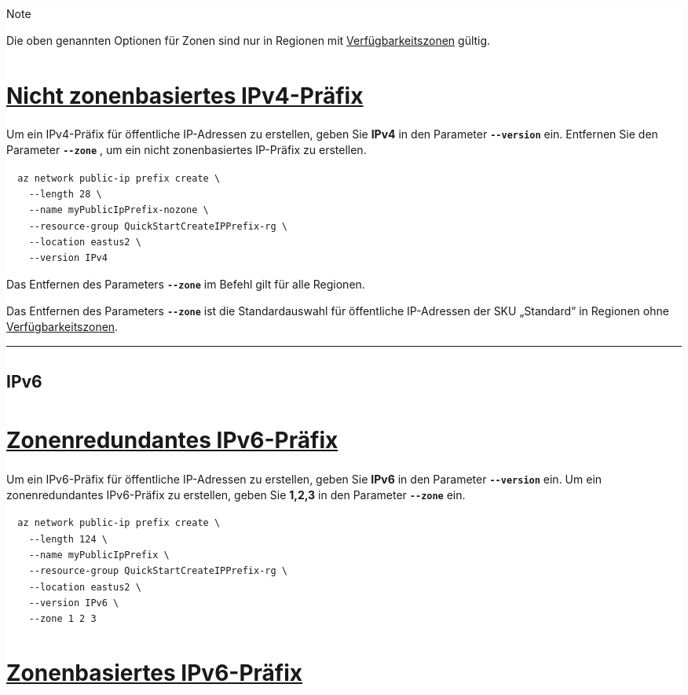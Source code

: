 >[!NOTE]
>Die oben genannten Optionen für Zonen sind nur in Regionen mit [Verfügbarkeitszonen](../../availability-zones/az-overview.md?toc=%2fazure%2fvirtual-network%2ftoc.json#availability-zones) gültig.

# <a name="non-zonal-ipv4-prefix"></a>[**Nicht zonenbasiertes IPv4-Präfix**](#tab/ipv4-non-zonal)

Um ein IPv4-Präfix für öffentliche IP-Adressen zu erstellen, geben Sie **IPv4** in den Parameter **`--version`** ein. Entfernen Sie den Parameter **`--zone`** , um ein nicht zonenbasiertes IP-Präfix zu erstellen.

```azurecli-interactive
  az network public-ip prefix create \
    --length 28 \
    --name myPublicIpPrefix-nozone \
    --resource-group QuickStartCreateIPPrefix-rg \
    --location eastus2 \
    --version IPv4
```

Das Entfernen des Parameters **`--zone`** im Befehl gilt für alle Regionen.  

Das Entfernen des Parameters **`--zone`** ist die Standardauswahl für öffentliche IP-Adressen der SKU „Standard“ in Regionen ohne [Verfügbarkeitszonen](../../availability-zones/az-overview.md?toc=%2fazure%2fvirtual-network%2ftoc.json#availability-zones).

---



## <a name="ipv6"></a>IPv6

# <a name="zone-redundant-ipv6-prefix"></a>[**Zonenredundantes IPv6-Präfix**](#tab/ipv6-zone-redundant)

Um ein IPv6-Präfix für öffentliche IP-Adressen zu erstellen, geben Sie **IPv6** in den Parameter **`--version`** ein. Um ein zonenredundantes IPv6-Präfix zu erstellen, geben Sie **1,2,3** in den Parameter **`--zone`** ein.

```azurecli-interactive
  az network public-ip prefix create \
    --length 124 \
    --name myPublicIpPrefix \
    --resource-group QuickStartCreateIPPrefix-rg \
    --location eastus2 \
    --version IPv6 \
    --zone 1 2 3
```

# <a name="zonal-ipv6-prefix"></a>[**Zonenbasiertes IPv6-Präfix**](#tab/ipv6-zonal)
